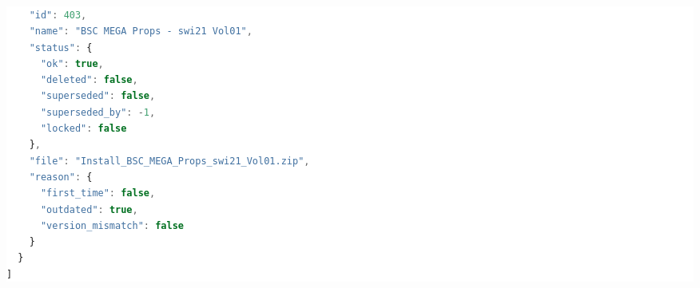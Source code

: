 ```javascript
    "id": 403,
    "name": "BSC MEGA Props - swi21 Vol01",
    "status": {
      "ok": true,
      "deleted": false,
      "superseded": false,
      "superseded_by": -1,
      "locked": false
    },
    "file": "Install_BSC_MEGA_Props_swi21_Vol01.zip",
    "reason": {
      "first_time": false,
      "outdated": true,
      "version_mismatch": false
    }
  }
]
```